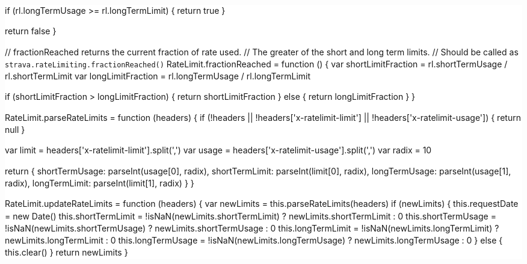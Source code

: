   if (rl.longTermUsage >= rl.longTermLimit) {
    return true
  }

  return false
}

// fractionReached returns the current fraction of rate used.
// The greater of the short and long term limits.
// Should be called as `strava.rateLimiting.fractionReached()`
RateLimit.fractionReached = function () {
  var shortLimitFraction = rl.shortTermUsage / rl.shortTermLimit
  var longLimitFraction = rl.longTermUsage / rl.longTermLimit

  if (shortLimitFraction > longLimitFraction) {
    return shortLimitFraction
  } else {
    return longLimitFraction
  }
}

RateLimit.parseRateLimits = function (headers) {
  if (!headers || !headers['x-ratelimit-limit'] || !headers['x-ratelimit-usage']) {
    return null
  }

  var limit = headers['x-ratelimit-limit'].split(',')
  var usage = headers['x-ratelimit-usage'].split(',')
  var radix = 10

  return {
    shortTermUsage: parseInt(usage[0], radix),
    shortTermLimit: parseInt(limit[0], radix),
    longTermUsage: parseInt(usage[1], radix),
    longTermLimit: parseInt(limit[1], radix)
  }
}

RateLimit.updateRateLimits = function (headers) {
  var newLimits = this.parseRateLimits(headers)
  if (newLimits) {
    this.requestDate = new Date()
    this.shortTermLimit =
      !isNaN(newLimits.shortTermLimit) ? newLimits.shortTermLimit : 0
    this.shortTermUsage =
      !isNaN(newLimits.shortTermUsage) ? newLimits.shortTermUsage : 0
    this.longTermLimit =
      !isNaN(newLimits.longTermLimit) ? newLimits.longTermLimit : 0
    this.longTermUsage =
      !isNaN(newLimits.longTermUsage) ? newLimits.longTermUsage : 0
  } else {
    this.clear()
  }
  return newLimits
}


[npm-image]: https://img.shields.io/npm/v/strava-v3.svg?style=flat
[npm-url]: https://npmjs.org/package/strava-v3
[downloads-image]: https://img.shields.io/npm/dm/strava-v3.svg?style=flat
[downloads-url]: https://npmjs.org/package/strava-v3
[travis-image]: https://travis-ci.org/UnbounDev/node-strava-v3.svg?branch=master&style=flat
[travis-url]: https://travis-ci.org/UnbounDev/node-strava-v3